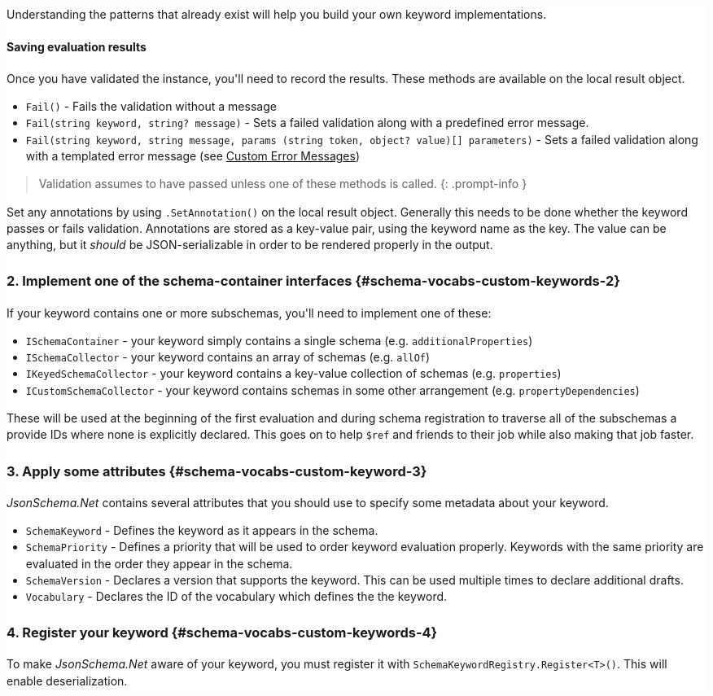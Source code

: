 Understanding the patterns that already exist will help you build your own keyword implementations.

#### Saving evaluation results

Once you have validated the instance, you'll need to record the results.  These methods are available on the local result object.

- `Fail()` - Fails the validation without a message
- `Fail(string keyword, string? message)` - Sets a failed validation along with a predefined error message.
- `Fail(string keyword, string message, params (string token, object? value)[] parameters)` - Sets a failed validation along with a templated error message (see [Custom Error Messages](/schema/basics/#schema-errors))

> Validation assumes to have passed unless one of these methods is called.
{: .prompt-info }

Set any annotations by using `.SetAnnotation()` on the local result object.  Generally this needs to be done whether the keyword passes or fails validation.  Annotations are stored as a key-value pair, using the keyword name as the key.  The value can be anything, but it _should_ be JSON-serializable in order to be rendered properly in the output.

### 2. Implement one of the schema-container interfaces {#schema-vocabs-custom-keywords-2}

If your keyword contains one or more subschemas, you'll need to implement one of these:

- `ISchemaContainer` - your keyword simply contains a single schema (e.g. `additionalProperties`)
- `ISchemaCollector` - your keyword contains an array of schemas (e.g. `allOf`)
- `IKeyedSchemaCollector` - your keyword contains a key-value collection of schemas (e.g. `properties`)
- `ICustomSchemaCollector` - your keyword contains schemas in some other arrangement (e.g. `propertyDependencies`)

These will be used at the beginning of the first evaluation and during schema registration to traverse all of the subschemas a provide IDs where none is explicitly declared.  This goes on to help `$ref` and friends to their job while also making that job faster.

### 3. Apply some attributes {#schema-vocabs-custom-keyword-3}

*JsonSchema.Net* contains several attributes that you should use to specify some metadata about your keyword.

- `SchemaKeyword` - Defines the keyword as it appears in the schema.
- `SchemaPriority` - Defines a priority that will be used to order keyword evaluation properly.  Keywords with the same priority are evaluated in the order they appear in the schema.
- `SchemaVersion` - Declares a version that supports the keyword.  This can be used multiple times to declare additional drafts.
- `Vocabulary` - Declares the ID of the vocabulary which defines the the keyword.

### 4. Register your keyword {#schema-vocabs-custom-keywords-4}

To make *JsonSchema.Net* aware of your keyword, you must register it with `SchemaKeywordRegistry.Register<T>()`.  This will enable deserialization.
